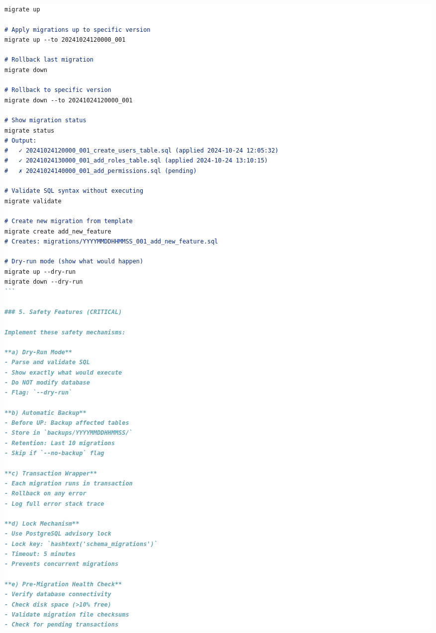 ````markdown
migrate up

# Apply migrations up to specific version
migrate up --to 20241024120000_001

# Rollback last migration
migrate down

# Rollback to specific version
migrate down --to 20241024120000_001

# Show migration status
migrate status
# Output:
#   ✓ 20241024120000_001_create_users_table.sql (applied 2024-10-24 12:05:32)
#   ✓ 20241024130000_001_add_roles_table.sql (applied 2024-10-24 13:10:15)
#   ✗ 20241024140000_001_add_permissions.sql (pending)

# Validate SQL syntax without executing
migrate validate

# Create new migration from template
migrate create add_new_feature
# Creates: migrations/YYYYMMDDHHMMSS_001_add_new_feature.sql

# Dry-run mode (show what would happen)
migrate up --dry-run
migrate down --dry-run
```

### 5. Safety Features (CRITICAL)

Implement these safety mechanisms:

**a) Dry-Run Mode**
- Parse and validate SQL
- Show exactly what would execute
- Do NOT modify database
- Flag: `--dry-run`

**b) Automatic Backup**
- Before UP: Backup affected tables
- Store in `backups/YYYYMMDDHHMMSS/`
- Retention: Last 10 migrations
- Skip if `--no-backup` flag

**c) Transaction Wrapper**
- Each migration runs in transaction
- Rollback on any error
- Log full error stack trace

**d) Lock Mechanism**
- Use PostgreSQL advisory lock
- Lock key: `hashtext('schema_migrations')`
- Timeout: 5 minutes
- Prevents concurrent migrations

**e) Pre-Migration Health Check**
- Verify database connectivity
- Check disk space (>10% free)
- Validate migration file checksums
- Check for pending transactions

````